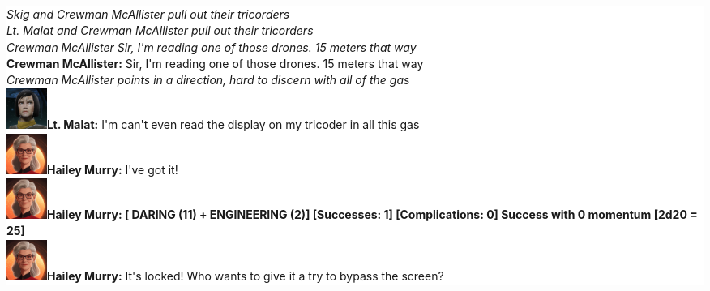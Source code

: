 *Skig and Crewman McAllister pull out their tricorders*<br />
*Lt. Malat and Crewman McAllister pull out their tricorders*<br />
*Crewman McAllister Sir, I'm reading one of those drones. 15 meters that way*<br />
**Crewman McAllister:** Sir, I'm reading one of those drones. 15 meters that way<br />
*Crewman McAllister points in a direction, hard to discern with all of the gas*<br />
<img src="../images/auto/LtMalat.PNG" alt="Lt. Malat" width="50" height="50">**Lt. Malat:** I'm can't even read the display on my tricoder in all this gas<br />
<img src="../images/auto/Hailey_Murry.png" alt="Hailey Murry" width="50" height="50">**Hailey Murry:** I've got it!<br />
<img src="../images/auto/Hailey_Murry.png" alt="Hailey Murry" width="50" height="50">**Hailey Murry: [ DARING  (11) +  ENGINEERING  (2)]
[Successes: 1] [Complications: 0]
Success with 0 momentum [2d20 = 25]**<br />
<img src="../images/auto/Hailey_Murry.png" alt="Hailey Murry" width="50" height="50">**Hailey Murry:** It's locked! Who wants to give it a try to bypass the screen?<br />